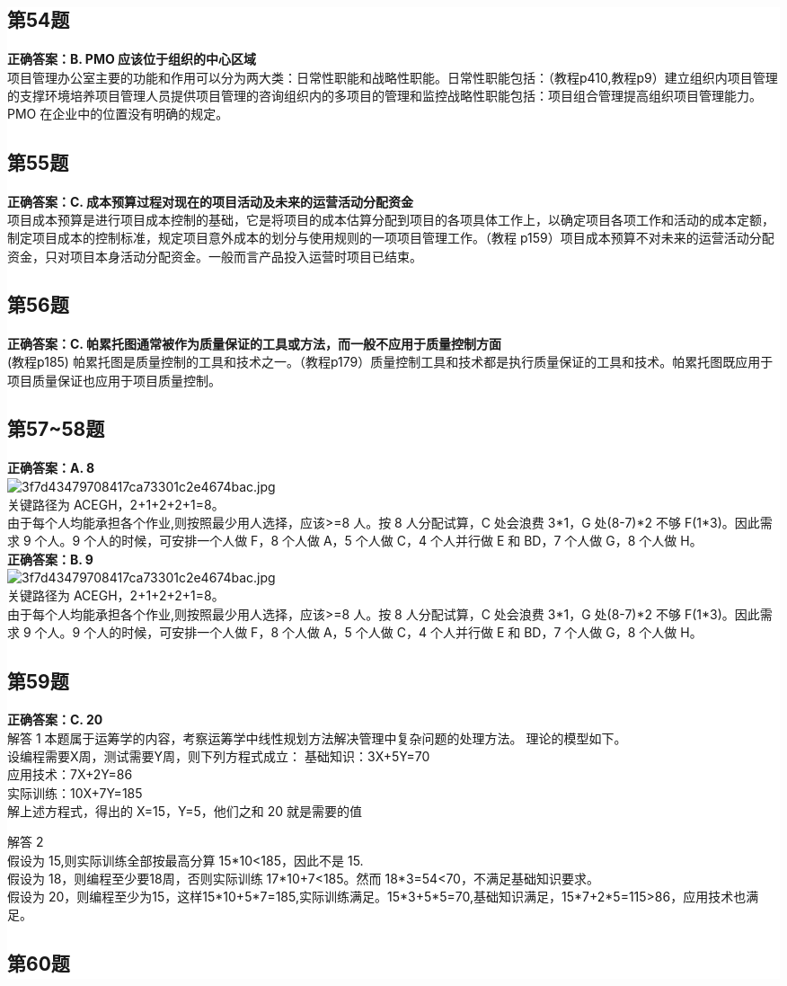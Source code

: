 
## 第54题 ##

**正确答案：B. PMO 应该位于组织的中心区域**  
项目管理办公室主要的功能和作用可以分为两大类：日常性职能和战略性职能。日常性职能包括：（教程p410,教程p9）建立组织内项目管理的支撑环境培养项目管理人员提供项目管理的咨询组织内的多项目的管理和监控战略性职能包括：项目组合管理提高组织项目管理能力。PMO 在企业中的位置没有明确的规定。  


## 第55题 ##

**正确答案：C. 成本预算过程对现在的项目活动及未来的运营活动分配资金**  
项目成本预算是进行项目成本控制的基础，它是将项目的成本估算分配到项目的各项具体工作上，以确定项目各项工作和活动的成本定额，制定项目成本的控制标准，规定项目意外成本的划分与使用规则的一项项目管理工作。（教程 p159）项目成本预算不对未来的运营活动分配资金，只对项目本身活动分配资金。一般而言产品投入运营时项目已结束。  


## 第56题 ##

**正确答案：C. 帕累托图通常被作为质量保证的工具或方法，而一般不应用于质量控制方面**  
(教程p185) 帕累托图是质量控制的工具和技术之一。（教程p179）质量控制工具和技术都是执行质量保证的工具和技术。帕累托图既应用于项目质量保证也应用于项目质量控制。  


## 第57~58题 ##

**正确答案：A. 8**  
![3f7d43479708417ca73301c2e4674bac.jpg][]  
关键路径为 ACEGH，2+1+2+2+1=8。  
由于每个人均能承担各个作业,则按照最少用人选择，应该&gt;=8 人。按 8 人分配试算，C 处会浪费 3\*1，G 处(8-7)\*2 不够 F(1\*3)。因此需求 9 个人。9 个人的时候，可安排一个人做 F，8 个人做 A，5 个人做 C，4 个人并行做 E 和 BD，7 个人做 G，8 个人做 H。  
**正确答案：B. 9**  
![3f7d43479708417ca73301c2e4674bac.jpg][]  
关键路径为 ACEGH，2+1+2+2+1=8。  
由于每个人均能承担各个作业,则按照最少用人选择，应该&gt;=8 人。按 8 人分配试算，C 处会浪费 3\*1，G 处(8-7)\*2 不够 F(1\*3)。因此需求 9 个人。9 个人的时候，可安排一个人做 F，8 个人做 A，5 个人做 C，4 个人并行做 E 和 BD，7 个人做 G，8 个人做 H。  


## 第59题 ##

**正确答案：C. 20**  
解答 1 本题属于运筹学的内容，考察运筹学中线性规划方法解决管理中复杂问题的处理方法。 理论的模型如下。  
设编程需要X周，测试需要Y周，则下列方程式成立： 基础知识：3X+5Y=70  
应用技术：7X+2Y=86  
实际训练：10X+7Y=185  
解上述方程式，得出的 X=15，Y=5，他们之和 20 就是需要的值  
  
解答 2  
假设为 15,则实际训练全部按最高分算 15\*10&lt;185，因此不是 15.  
假设为 18，则编程至少要18周，否则实际训练 17\*10+7&lt;185。然而 18\*3=54&lt;70，不满足基础知识要求。  
假设为 20，则编程至少为15，这样15\*10+5\*7=185,实际训练满足。15\*3+5\*5=70,基础知识满足，15\*7+2\*5=115&gt;86，应用技术也满足。  


## 第60题 ##


[d557608209584ba583962982ec965650.jpg]: https://www.xkxxkx.cn/file/exam/software/信息系统项目管理师/综合知识/第4题/d557608209584ba583962982ec965650.jpg
[04d225362bbc47c4bc89b5788d7317ee.jpg]: https://www.xkxxkx.cn/file/exam/software/信息系统项目管理师/综合知识/第10题/04d225362bbc47c4bc89b5788d7317ee.jpg
[121dbe3a83b24fabb59c8526fa3e4405.jpg]: https://www.xkxxkx.cn/file/exam/software/信息系统项目管理师/综合知识/第13题/121dbe3a83b24fabb59c8526fa3e4405.jpg
[27e335dfbf4644d4b1017fbdd8cd4c91.jpg]: https://www.xkxxkx.cn/file/exam/software/信息系统项目管理师/综合知识/第14题/27e335dfbf4644d4b1017fbdd8cd4c91.jpg
[f5012241fb21488f9a8e3e47cd975de1.jpg]: https://www.xkxxkx.cn/file/exam/software/信息系统项目管理师/综合知识/第16题/f5012241fb21488f9a8e3e47cd975de1.jpg
[f47d65039cb44f3bb121ddeccadf4cc6.jpg]: https://www.xkxxkx.cn/file/exam/software/信息系统项目管理师/综合知识/第20题/f47d65039cb44f3bb121ddeccadf4cc6.jpg
[2e653d1ce0654af4aaf0614faab566ef.jpg]: https://www.xkxxkx.cn/file/exam/software/信息系统项目管理师/综合知识/第23题/2e653d1ce0654af4aaf0614faab566ef.jpg
[ff267853524846099853658bc07fcf55.jpg]: https://www.xkxxkx.cn/file/exam/software/信息系统项目管理师/综合知识/第32题/ff267853524846099853658bc07fcf55.jpg
[3f7d43479708417ca73301c2e4674bac.jpg]: https://www.xkxxkx.cn/file/exam/software/信息系统项目管理师/综合知识/第57题/3f7d43479708417ca73301c2e4674bac.jpg
[2841cfaa9dde4bb0a947736994ae6aa5.jpg]: https://www.xkxxkx.cn/file/exam/software/信息系统项目管理师/综合知识/第65题/2841cfaa9dde4bb0a947736994ae6aa5.jpg